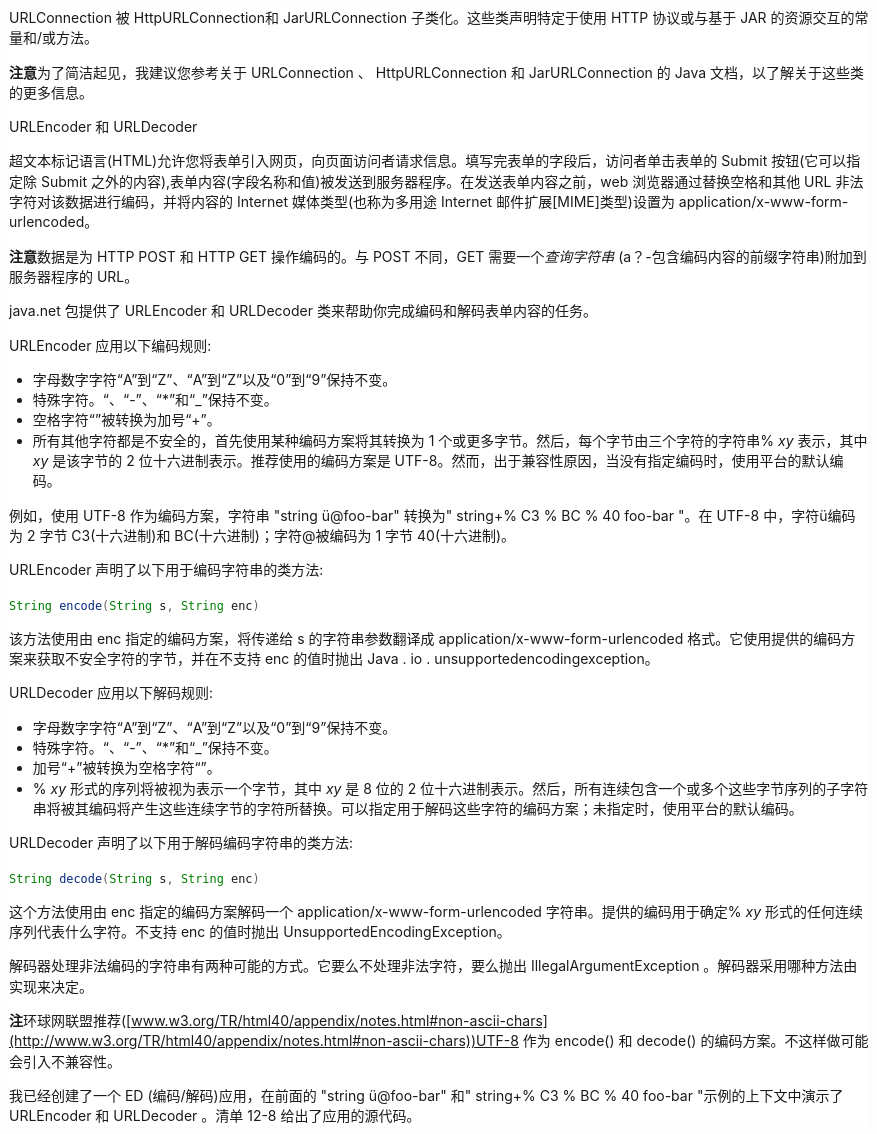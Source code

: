 URLConnection 被 HttpURLConnection和 JarURLConnection 子类化。这些类声明特定于使用 HTTP 协议或与基于 JAR 的资源交互的常量和/或方法。

**注意**为了简洁起见，我建议您参考关于 URLConnection 、 HttpURLConnection 和 JarURLConnection 的 Java 文档，以了解关于这些类的更多信息。

URLEncoder 和 URLDecoder

超文本标记语言(HTML)允许您将表单引入网页，向页面访问者请求信息。填写完表单的字段后，访问者单击表单的 Submit 按钮(它可以指定除 Submit 之外的内容),表单内容(字段名称和值)被发送到服务器程序。在发送表单内容之前，web 浏览器通过替换空格和其他 URL 非法字符对该数据进行编码，并将内容的 Internet 媒体类型(也称为多用途 Internet 邮件扩展[MIME]类型)设置为 application/x-www-form-urlencoded。

**注意**数据是为 HTTP POST 和 HTTP GET 操作编码的。与 POST 不同，GET 需要一个*查询字符串* (a？-包含编码内容的前缀字符串)附加到服务器程序的 URL。

java.net 包提供了 URLEncoder 和 URLDecoder 类来帮助你完成编码和解码表单内容的任务。

URLEncoder 应用以下编码规则:

*   字母数字字符“A”到“Z”、“A”到“Z”以及“0”到“9”保持不变。
*   特殊字符。“、“-”、“*”和“_”保持不变。
*   空格字符“”被转换为加号“+”。
*   所有其他字符都是不安全的，首先使用某种编码方案将其转换为 1 个或更多字节。然后，每个字节由三个字符的字符串% *xy* 表示，其中 *xy* 是该字节的 2 位十六进制表示。推荐使用的编码方案是 UTF-8。然而，出于兼容性原因，当没有指定编码时，使用平台的默认编码。

例如，使用 UTF-8 作为编码方案，字符串 "string ü@foo-bar" 转换为" string+% C3 % BC % 40 foo-bar "。在 UTF-8 中，字符ü编码为 2 字节 C3(十六进制)和 BC(十六进制)；字符@被编码为 1 字节 40(十六进制)。

URLEncoder 声明了以下用于编码字符串的类方法:

```java
String encode(String s, String enc)

```

该方法使用由 enc 指定的编码方案，将传递给 s 的字符串参数翻译成 application/x-www-form-urlencoded 格式。它使用提供的编码方案来获取不安全字符的字节，并在不支持 enc 的值时抛出 Java . io . unsupportedencodingexception。

URLDecoder 应用以下解码规则:

*   字母数字字符“A”到“Z”、“A”到“Z”以及“0”到“9”保持不变。
*   特殊字符。“、“-”、“*”和“_”保持不变。
*   加号“+”被转换为空格字符“”。
*   % *xy* 形式的序列将被视为表示一个字节，其中 *xy* 是 8 位的 2 位十六进制表示。然后，所有连续包含一个或多个这些字节序列的子字符串将被其编码将产生这些连续字节的字符所替换。可以指定用于解码这些字符的编码方案；未指定时，使用平台的默认编码。

URLDecoder 声明了以下用于解码编码字符串的类方法:

```java
String decode(String s, String enc)

```

这个方法使用由 enc 指定的编码方案解码一个 application/x-www-form-urlencoded 字符串。提供的编码用于确定% *xy* 形式的任何连续序列代表什么字符。不支持 enc 的值时抛出 UnsupportedEncodingException。

解码器处理非法编码的字符串有两种可能的方式。它要么不处理非法字符，要么抛出 IllegalArgumentException 。解码器采用哪种方法由实现来决定。

**注**环球网联盟推荐([www.w3.org/TR/html40/appendix/notes.html#non-ascii-chars](http://www.w3.org/TR/html40/appendix/notes.html#non-ascii-chars))UTF-8 作为 encode() 和 decode() 的编码方案。不这样做可能会引入不兼容性。

我已经创建了一个 ED (编码/解码)应用，在前面的 "string ü@foo-bar" 和" string+% C3 % BC % 40 foo-bar "示例的上下文中演示了 URLEncoder 和 URLDecoder 。清单 12-8 给出了应用的源代码。
